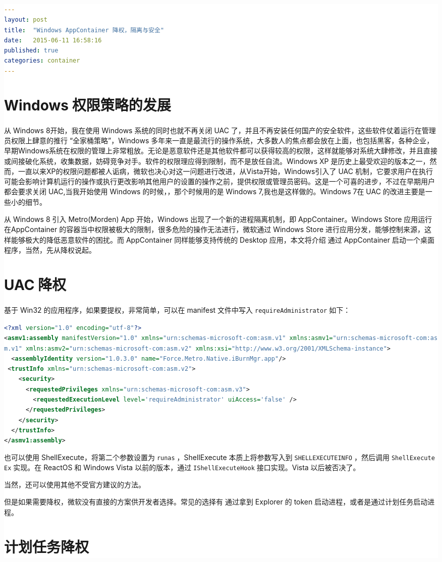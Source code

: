 ```yaml
---
layout: post
title:  "Windows AppContainer 降权，隔离与安全"
date:   2015-06-11 16:58:16
published: true
categories: container
---
```


# Windows 权限策略的发展

从 Windows 8开始，我在使用 Windows 系统的同时也就不再关闭 UAC 了，并且不再安装任何国产的安全软件，这些软件仗着运行在管理员权限上肆意的推行 “全家桶策略”，Windows 多年来一直是最流行的操作系统，大多数人的焦点都会放在上面，也包括黑客，各种企业，早期Windows系统在权限的管理上非常粗放。无论是恶意软件还是其他软件都可以获得较高的权限，这样就能够对系统大肆修改，并且直接或间接破化系统，收集数据，妨碍竞争对手。软件的权限理应得到限制，而不是放任自流。Windows XP 是历史上最受欢迎的版本之一，然而，一直以来XP的权限问题都被人诟病，微软也决心对这一问题进行改进，从Vista开始，Windows引入了 UAC 机制，它要求用户在执行可能会影响计算机运行的操作或执行更改影响其他用户的设置的操作之前，提供权限或管理员‌密码。这是一个可喜的进步，不过在早期用户都会要求关闭 UAC,当我开始使用 Windows 的时候，，那个时候用的是 Windows 7,我也是这样做的。Windows 7在 UAC 的改进主要是一些小的细节。    

从 Windows 8 引入 Metro(Morden) App 开始，Windows 出现了一个新的进程隔离机制，即 AppContainer。Windows Store 应用运行在AppContainer 的容器当中权限被极大的限制，很多危险的操作无法进行，微软通过 Windows Store 进行应用分发，能够控制来源，这样能够极大的降低恶意软件的困扰。而 AppContainer 同样能够支持传统的 Desktop 应用，本文将介绍 通过 AppContainer 启动一个桌面程序，当然，先从降权说起。

# UAC 降权

基于 Win32 的应用程序，如果要提权，非常简单，可以在 manifest 文件中写入 `requireAdministrator` 如下：

```xml
<?xml version="1.0" encoding="utf-8"?>
<asmv1:assembly manifestVersion="1.0" xmlns="urn:schemas-microsoft-com:asm.v1" xmlns:asmv1="urn:schemas-microsoft-com:asm.v1" xmlns:asmv2="urn:schemas-microsoft-com:asm.v2" xmlns:xsi="http://www.w3.org/2001/XMLSchema-instance">
  <assemblyIdentity version="1.0.3.0" name="Force.Metro.Native.iBurnMgr.app"/>
 <trustInfo xmlns="urn:schemas-microsoft-com:asm.v2">
    <security>
      <requestedPrivileges xmlns="urn:schemas-microsoft-com:asm.v3">
        <requestedExecutionLevel level='requireAdministrator' uiAccess='false' />
      </requestedPrivileges>
    </security>
  </trustInfo>
</asmv1:assembly>
```
    
也可以使用 ShellExecute，将第二个参数设置为 `runas` ，ShellExecute 本质上将参数写入到 `SHELLEXECUTEINFO` ，然后调用 `ShellExecuteEx` 实现。在 ReactOS 和 Windows Vista 以前的版本，通过 `IShellExecuteHook` 接口实现。Vista 以后被否决了。

当然，还可以使用其他不受官方建议的方法。

但是如果需要降权，微软没有直接的方案供开发者选择。常见的选择有 通过拿到 Explorer 的 token 启动进程，或者是通过计划任务启动进程。

# 计划任务降权
